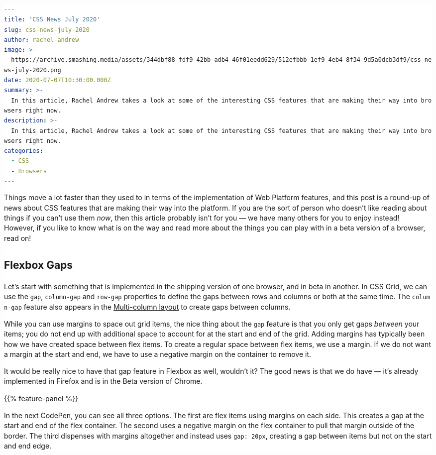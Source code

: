 ```yaml
---
title: 'CSS News July 2020'
slug: css-news-july-2020
author: rachel-andrew
image: >-
  https://archive.smashing.media/assets/344dbf88-fdf9-42bb-adb4-46f01eedd629/512efbbb-1ef9-4eb4-8f34-9d5a0dcb3df9/css-news-july-2020.png
date: 2020-07-07T10:30:00.000Z
summary: >-
  In this article, Rachel Andrew takes a look at some of the interesting CSS features that are making their way into browsers right now.
description: >-
  In this article, Rachel Andrew takes a look at some of the interesting CSS features that are making their way into browsers right now.
categories:
  - CSS
  - Browsers
---
```


Things move a lot faster than they used to in terms of the implementation of Web Platform features, and this post is a round-up of news about CSS features that are making their way into the platform. If you are the sort of person who doesn’t like reading about things if you can’t use them _now_, then this article probably isn’t for you &mdash; we have many others for you to enjoy instead! However, if you like to know what is on the way and read more about the things you can play with in a beta version of a browser, read on!

## Flexbox Gaps

Let’s start with something that is implemented in the shipping version of one browser, and in beta in another. In CSS Grid, we can use the `gap`, `column-gap` and `row-gap` properties to define the gaps between rows and columns or both at the same time. The `column-gap` feature also appears in the [Multi-column layout](https://www.smashingmagazine.com/2019/01/css-multiple-column-layout-multicol/) to create gaps between columns.

While you can use margins to space out grid items, the nice thing about the `gap` feature is that you only get gaps _between_ your items; you do not end up with additional space to account for at the start and end of the grid. Adding margins has typically been how we have created space between flex items. To create a regular space between flex items, we use a margin. If we do not want a margin at the start and end, we have to use a negative margin on the container to remove it.

It would be really nice to have that gap feature in Flexbox as well, wouldn’t it? The good news is that we do have &mdash; it’s already implemented in Firefox and is in the Beta version of Chrome.

{{% feature-panel %}}

In the next CodePen, you can see all three options. The first are flex items using margins on each side. This creates a gap at the start and end of the flex container. The second uses a negative margin on the flex container to pull that margin outside of the border. The third dispenses with margins altogether and instead uses `gap: 20px`, creating a gap between items but not on the start and end edge.
